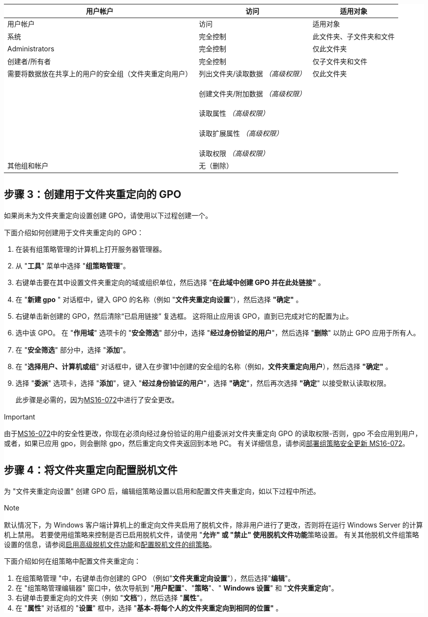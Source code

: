 | 用户帐户  | 访问  | 适用对象  |
| --------- | --------- | --------- |
| 用户帐户 | 访问 | 适用对象 |
| 系统     | 完全控制        |    此文件夹、子文件夹和文件     |
| Administrators     | 完全控制       | 仅此文件夹        |
| 创建者/所有者     |   完全控制      |   仅子文件夹和文件      |
| 需要将数据放在共享上的用户的安全组（文件夹重定向用户）     |   列出文件夹/读取数据 *（高级权限）* <br /><br />创建文件夹/附加数据 *（高级权限）* <br /><br />读取属性 *（高级权限）* <br /><br />读取扩展属性 *（高级权限）* <br /><br />读取权限 *（高级权限）*      |  仅此文件夹       |
| 其他组和帐户     |  无（删除）       |         |

## <a name="step-3-create-a-gpo-for-folder-redirection"></a>步骤 3：创建用于文件夹重定向的 GPO

如果尚未为文件夹重定向设置创建 GPO，请使用以下过程创建一个。

下面介绍如何创建用于文件夹重定向的 GPO：

1. 在装有组策略管理的计算机上打开服务器管理器。
2. 从 "**工具**" 菜单中选择 "**组策略管理**"。
3. 右键单击要在其中设置文件夹重定向的域或组织单位，然后选择 "**在此域中创建 GPO 并在此处链接"** 。
4. 在 "**新建 gpo** " 对话框中，键入 GPO 的名称（例如 "**文件夹重定向设置**"），然后选择 **"确定"** 。
5. 右键单击新创建的 GPO，然后清除“已启用链接” 复选框。 这将阻止应用该 GPO，直到已完成对它的配置为止。
6. 选中该 GPO。 在 "**作用域**" 选项卡的 "**安全筛选**" 部分中，选择 "**经过身份验证的用户**"，然后选择 "**删除**" 以防止 GPO 应用于所有人。
7. 在 "**安全筛选**" 部分中，选择 "**添加**"。
8. 在 "**选择用户、计算机或组**" 对话框中，键入在步骤1中创建的安全组的名称（例如，**文件夹重定向用户**），然后选择 **"确定"** 。
9. 选择 "**委派**" 选项卡，选择 "**添加**"，键入 "**经过身份验证的用户**"，选择 **"确定**"，然后再次选择 **"确定**" 以接受默认读取权限。
    
    此步骤是必需的，因为[MS16-072](https://support.microsoft.com/help/3163622/ms16-072-security-update-for-group-policy-june-14-2016)中进行了安全更改。

> [!IMPORTANT]
> 由于[MS16-072](https://support.microsoft.com/help/3163622/ms16-072-security-update-for-group-policy-june-14-2016)中的安全性更改，你现在必须向经过身份验证的用户组委派对文件夹重定向 GPO 的读取权限-否则，gpo 不会应用到用户，或者，如果已应用 gpo，则会删除 gpo，然后重定向文件夹返回到本地 PC。 有关详细信息，请参阅[部署组策略安全更新 MS16-072](https://blogs.technet.microsoft.com/askds/2016/06/22/deploying-group-policy-security-update-ms16-072-kb3163622/)。

## <a name="step-4-configure-folder-redirection-with-offline-files"></a>步骤 4：将文件夹重定向配置脱机文件

为 "文件夹重定向设置" 创建 GPO 后，编辑组策略设置以启用和配置文件夹重定向，如以下过程中所述。

> [!NOTE]
> 默认情况下，为 Windows 客户端计算机上的重定向文件夹启用了脱机文件，除非用户进行了更改，否则将在运行 Windows Server 的计算机上禁用。 若要使用组策略来控制是否已启用脱机文件，请使用 "**允许" 或 "禁止" 使用脱机文件功能**策略设置。
> 有关其他脱机文件组策略设置的信息，请参阅[启用高级脱机文件功能](<https://docs.microsoft.com/previous-versions/windows/it-pro/windows-server-2012-r2-and-2012/dn270369(v%3dws.11)>)和[配置脱机文件的组策略](<https://docs.microsoft.com/previous-versions/windows/it-pro/windows-server-2003/cc759721(v%3dws.10)>)。

下面介绍如何在组策略中配置文件夹重定向：

1. 在组策略管理 "中，右键单击你创建的 GPO （例如"**文件夹重定向设置**"），然后选择"**编辑**"。
2. 在 "组策略管理编辑器" 窗口中，依次导航到 "**用户配置**"、"**策略**"、" **Windows 设置**" 和 "**文件夹重定向**"。
3. 右键单击要重定向的文件夹（例如 "**文档**"），然后选择 "**属性**"。
4. 在 "**属性**" 对话框的 "**设置**" 框中，选择 "**基本-将每个人的文件夹重定向到相同的位置"** 。
